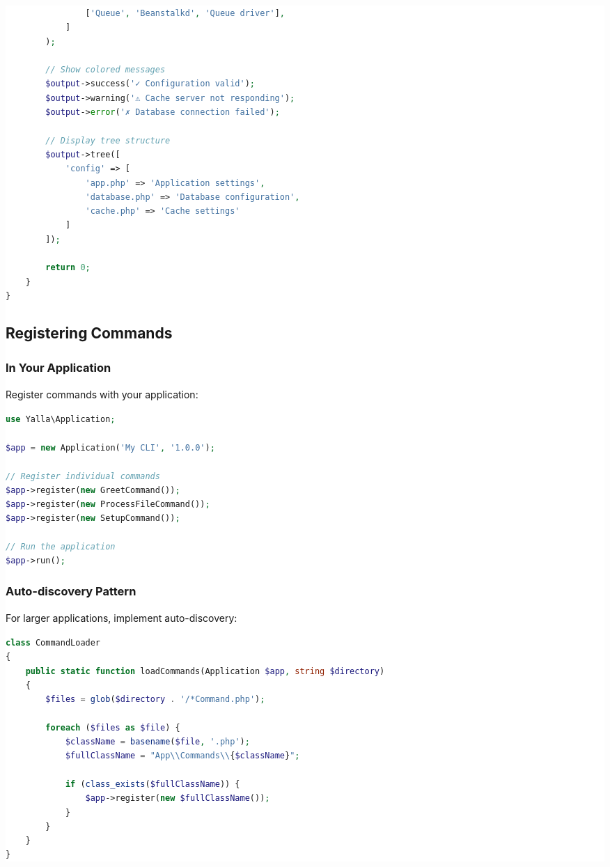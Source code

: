 ```php
                ['Queue', 'Beanstalkd', 'Queue driver'],
            ]
        );

        // Show colored messages
        $output->success('✓ Configuration valid');
        $output->warning('⚠ Cache server not responding');
        $output->error('✗ Database connection failed');

        // Display tree structure
        $output->tree([
            'config' => [
                'app.php' => 'Application settings',
                'database.php' => 'Database configuration',
                'cache.php' => 'Cache settings'
            ]
        ]);

        return 0;
    }
}
```

## Registering Commands

### In Your Application

Register commands with your application:

```php
use Yalla\Application;

$app = new Application('My CLI', '1.0.0');

// Register individual commands
$app->register(new GreetCommand());
$app->register(new ProcessFileCommand());
$app->register(new SetupCommand());

// Run the application
$app->run();
```

### Auto-discovery Pattern

For larger applications, implement auto-discovery:

```php
class CommandLoader
{
    public static function loadCommands(Application $app, string $directory)
    {
        $files = glob($directory . '/*Command.php');

        foreach ($files as $file) {
            $className = basename($file, '.php');
            $fullClassName = "App\\Commands\\{$className}";

            if (class_exists($fullClassName)) {
                $app->register(new $fullClassName());
            }
        }
    }
}
```